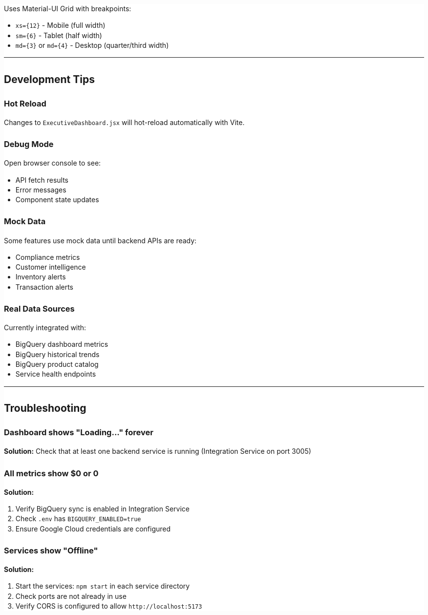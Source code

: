 Uses Material-UI Grid with breakpoints:
- `xs={12}` - Mobile (full width)
- `sm={6}` - Tablet (half width)
- `md={3}` or `md={4}` - Desktop (quarter/third width)

---

## Development Tips

### Hot Reload
Changes to `ExecutiveDashboard.jsx` will hot-reload automatically with Vite.

### Debug Mode
Open browser console to see:
- API fetch results
- Error messages
- Component state updates

### Mock Data
Some features use mock data until backend APIs are ready:
- Compliance metrics
- Customer intelligence
- Inventory alerts
- Transaction alerts

### Real Data Sources
Currently integrated with:
- BigQuery dashboard metrics
- BigQuery historical trends
- BigQuery product catalog
- Service health endpoints

---

## Troubleshooting

### Dashboard shows "Loading..." forever
**Solution:** Check that at least one backend service is running (Integration Service on port 3005)

### All metrics show $0 or 0
**Solution:**
1. Verify BigQuery sync is enabled in Integration Service
2. Check `.env` has `BIGQUERY_ENABLED=true`
3. Ensure Google Cloud credentials are configured

### Services show "Offline"
**Solution:**
1. Start the services: `npm start` in each service directory
2. Check ports are not already in use
3. Verify CORS is configured to allow `http://localhost:5173`
